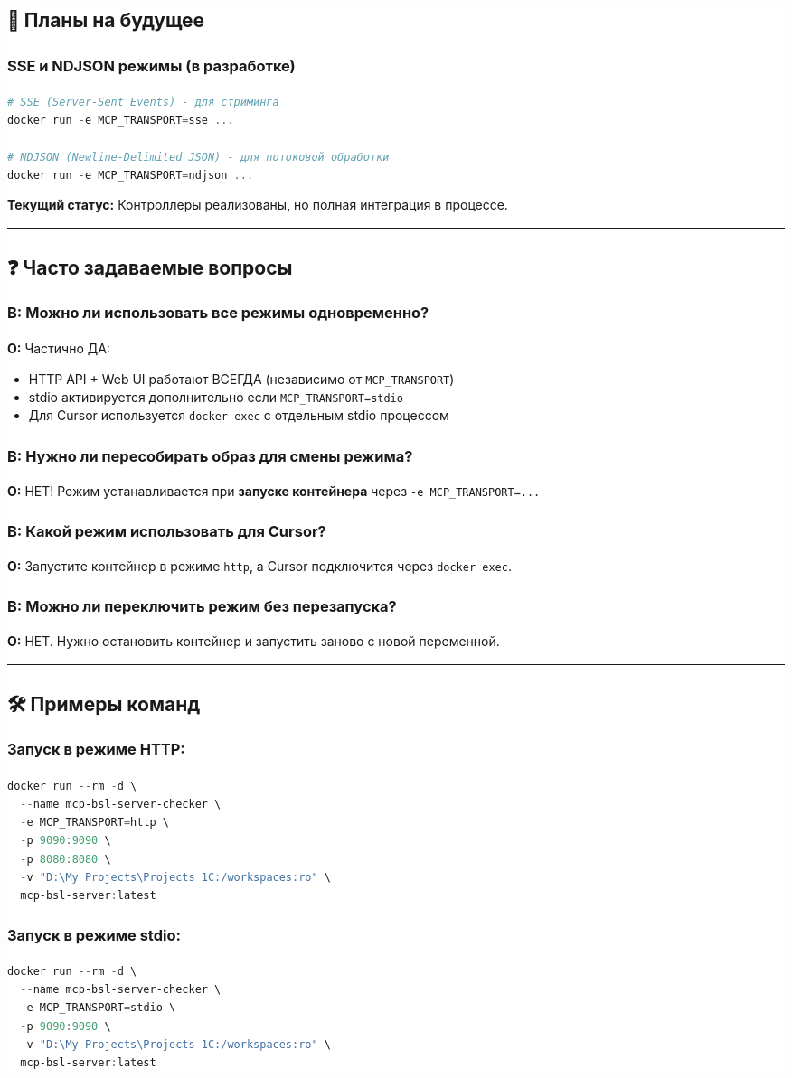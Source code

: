 
## 📝 Планы на будущее

### SSE и NDJSON режимы (в разработке)

```powershell
# SSE (Server-Sent Events) - для стриминга
docker run -e MCP_TRANSPORT=sse ...

# NDJSON (Newline-Delimited JSON) - для потоковой обработки
docker run -e MCP_TRANSPORT=ndjson ...
```

**Текущий статус:** Контроллеры реализованы, но полная интеграция в процессе.

---

## ❓ Часто задаваемые вопросы

### В: Можно ли использовать все режимы одновременно?
**О:** Частично ДА:
- HTTP API + Web UI работают ВСЕГДА (независимо от `MCP_TRANSPORT`)
- stdio активируется дополнительно если `MCP_TRANSPORT=stdio`
- Для Cursor используется `docker exec` с отдельным stdio процессом

### В: Нужно ли пересобирать образ для смены режима?
**О:** НЕТ! Режим устанавливается при **запуске контейнера** через `-e MCP_TRANSPORT=...`

### В: Какой режим использовать для Cursor?
**О:** Запустите контейнер в режиме `http`, а Cursor подключится через `docker exec`.

### В: Можно ли переключить режим без перезапуска?
**О:** НЕТ. Нужно остановить контейнер и запустить заново с новой переменной.

---

## 🛠️ Примеры команд

### Запуск в режиме HTTP:
```powershell
docker run --rm -d \
  --name mcp-bsl-server-checker \
  -e MCP_TRANSPORT=http \
  -p 9090:9090 \
  -p 8080:8080 \
  -v "D:\My Projects\Projects 1C:/workspaces:ro" \
  mcp-bsl-server:latest
```

### Запуск в режиме stdio:
```powershell
docker run --rm -d \
  --name mcp-bsl-server-checker \
  -e MCP_TRANSPORT=stdio \
  -p 9090:9090 \
  -v "D:\My Projects\Projects 1C:/workspaces:ro" \
  mcp-bsl-server:latest
```
